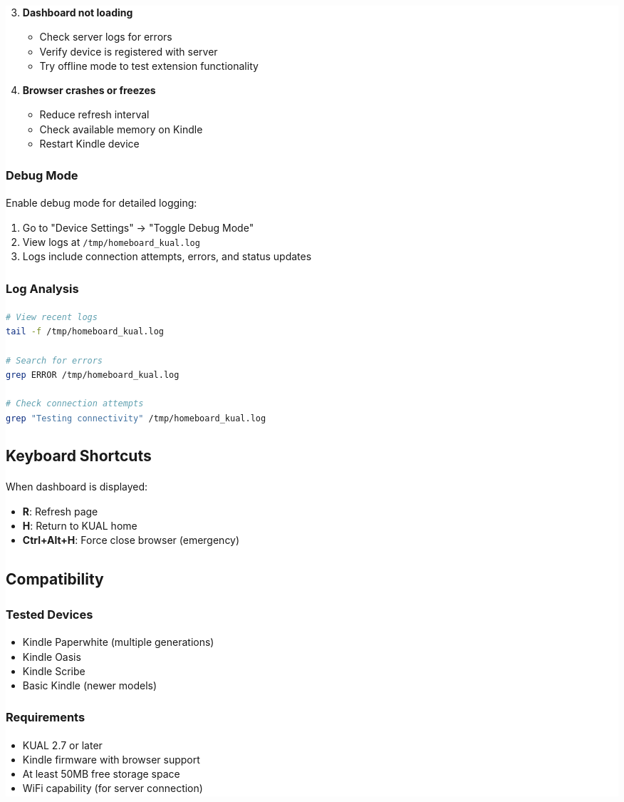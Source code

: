 3. **Dashboard not loading**
   - Check server logs for errors
   - Verify device is registered with server
   - Try offline mode to test extension functionality

4. **Browser crashes or freezes**
   - Reduce refresh interval
   - Check available memory on Kindle
   - Restart Kindle device

### Debug Mode

Enable debug mode for detailed logging:

1. Go to "Device Settings" → "Toggle Debug Mode"
2. View logs at `/tmp/homeboard_kual.log`
3. Logs include connection attempts, errors, and status updates

### Log Analysis

```bash
# View recent logs
tail -f /tmp/homeboard_kual.log

# Search for errors
grep ERROR /tmp/homeboard_kual.log

# Check connection attempts
grep "Testing connectivity" /tmp/homeboard_kual.log
```

## Keyboard Shortcuts

When dashboard is displayed:

- **R**: Refresh page
- **H**: Return to KUAL home
- **Ctrl+Alt+H**: Force close browser (emergency)

## Compatibility

### Tested Devices

- Kindle Paperwhite (multiple generations)
- Kindle Oasis
- Kindle Scribe
- Basic Kindle (newer models)

### Requirements

- KUAL 2.7 or later
- Kindle firmware with browser support
- At least 50MB free storage space
- WiFi capability (for server connection)
